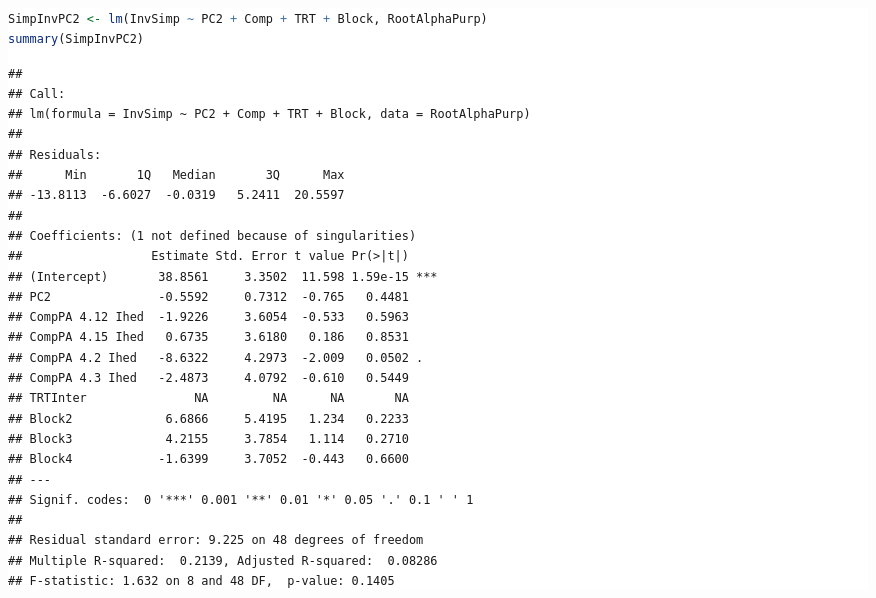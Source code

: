 ``` r
SimpInvPC2 <- lm(InvSimp ~ PC2 + Comp + TRT + Block, RootAlphaPurp) 
summary(SimpInvPC2)
```

    ## 
    ## Call:
    ## lm(formula = InvSimp ~ PC2 + Comp + TRT + Block, data = RootAlphaPurp)
    ## 
    ## Residuals:
    ##      Min       1Q   Median       3Q      Max 
    ## -13.8113  -6.6027  -0.0319   5.2411  20.5597 
    ## 
    ## Coefficients: (1 not defined because of singularities)
    ##                  Estimate Std. Error t value Pr(>|t|)    
    ## (Intercept)       38.8561     3.3502  11.598 1.59e-15 ***
    ## PC2               -0.5592     0.7312  -0.765   0.4481    
    ## CompPA 4.12 Ihed  -1.9226     3.6054  -0.533   0.5963    
    ## CompPA 4.15 Ihed   0.6735     3.6180   0.186   0.8531    
    ## CompPA 4.2 Ihed   -8.6322     4.2973  -2.009   0.0502 .  
    ## CompPA 4.3 Ihed   -2.4873     4.0792  -0.610   0.5449    
    ## TRTInter               NA         NA      NA       NA    
    ## Block2             6.6866     5.4195   1.234   0.2233    
    ## Block3             4.2155     3.7854   1.114   0.2710    
    ## Block4            -1.6399     3.7052  -0.443   0.6600    
    ## ---
    ## Signif. codes:  0 '***' 0.001 '**' 0.01 '*' 0.05 '.' 0.1 ' ' 1
    ## 
    ## Residual standard error: 9.225 on 48 degrees of freedom
    ## Multiple R-squared:  0.2139, Adjusted R-squared:  0.08286 
    ## F-statistic: 1.632 on 8 and 48 DF,  p-value: 0.1405
